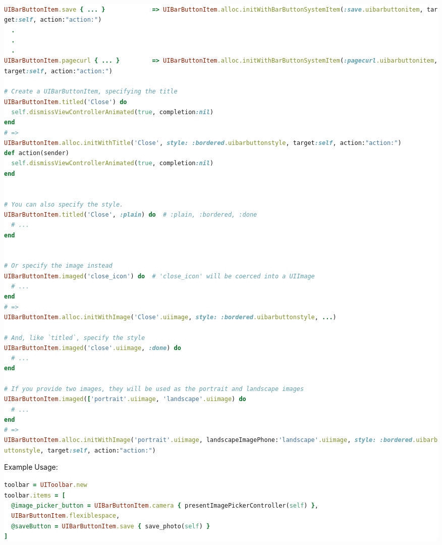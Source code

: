 ```ruby
UIBarButtonItem.save { ... }             => UIBarButtonItem.alloc.initWithBarButtonSystemItem(:save.uibarbuttonitem, target:self, action:"action:")
  .
  .
  .
UIBarButtonItem.pagecurl { ... }         => UIBarButtonItem.alloc.initWithBarButtonSystemItem(:pagecurl.uibarbuttonitem, target:self, action:"action:")

# Create a UIBarButtonItem, specifying the title
UIBarButtonItem.titled('Close') do
  self.dismissViewControllerAnimated(true, completion:nil)
end
# =>
UIBarButtonItem.alloc.initWithTitle('Close', style: :bordered.uibarbuttonstyle, target:self, action:"action:")
def action(sender)
  self.dismissViewControllerAnimated(true, completion:nil)
end


# You can also specify the style.
UIBarButtonItem.titled('Close', :plain) do  # :plain, :bordered, :done
  # ...
end


# Or specify the image instead
UIBarButtonItem.imaged('close_icon') do  # 'close_icon' will be coerced into a UIImage
  # ...
end
# =>
UIBarButtonItem.alloc.initWithImage('Close'.uiimage, style: :bordered.uibarbuttonstyle, ...)

# And, like `titled`, specify the style
UIBarButtonItem.imaged('close'.uiimage, :done) do
  # ...
end

# If you provide two images, they will be used as the portrait and landscape images
UIBarButtonItem.imaged(['portrait'.uiimage, 'landscape'.uiimage) do
  # ...
end
# =>
UIBarButtonItem.alloc.initWithImage('portrait'.uiimage, landscapeImagePhone:'landscape'.uiimage, style: :bordered.uibarbuttonstyle, target:self, action:"action:")
```

Example Usage:
```ruby
toolbar = UIToolbar.new
toolbar.items = [
  @image_picker_button = UIBarButtonItem.camera { presentImagePickerController(self) },
  UIBarButtonItem.flexiblespace,
  @saveButton = UIBarButtonItem.save { save_photo(self) }
]
```
